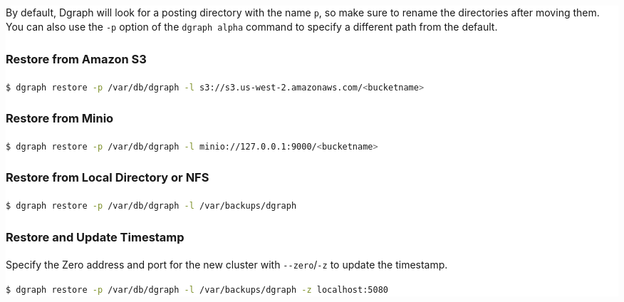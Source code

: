 By default, Dgraph will look for a posting directory with the name `p`, so make
sure to rename the directories after moving them. You can also use the `-p`
option of the `dgraph alpha` command to specify a different path from the default.


### Restore from Amazon S3
```sh
$ dgraph restore -p /var/db/dgraph -l s3://s3.us-west-2.amazonaws.com/<bucketname>
```


### Restore from Minio
```sh
$ dgraph restore -p /var/db/dgraph -l minio://127.0.0.1:9000/<bucketname>
```


### Restore from Local Directory or NFS
```sh
$ dgraph restore -p /var/db/dgraph -l /var/backups/dgraph
```


### Restore and Update Timestamp

Specify the Zero address and port for the new cluster with `--zero`/`-z` to update the timestamp.
```sh
$ dgraph restore -p /var/db/dgraph -l /var/backups/dgraph -z localhost:5080
```
